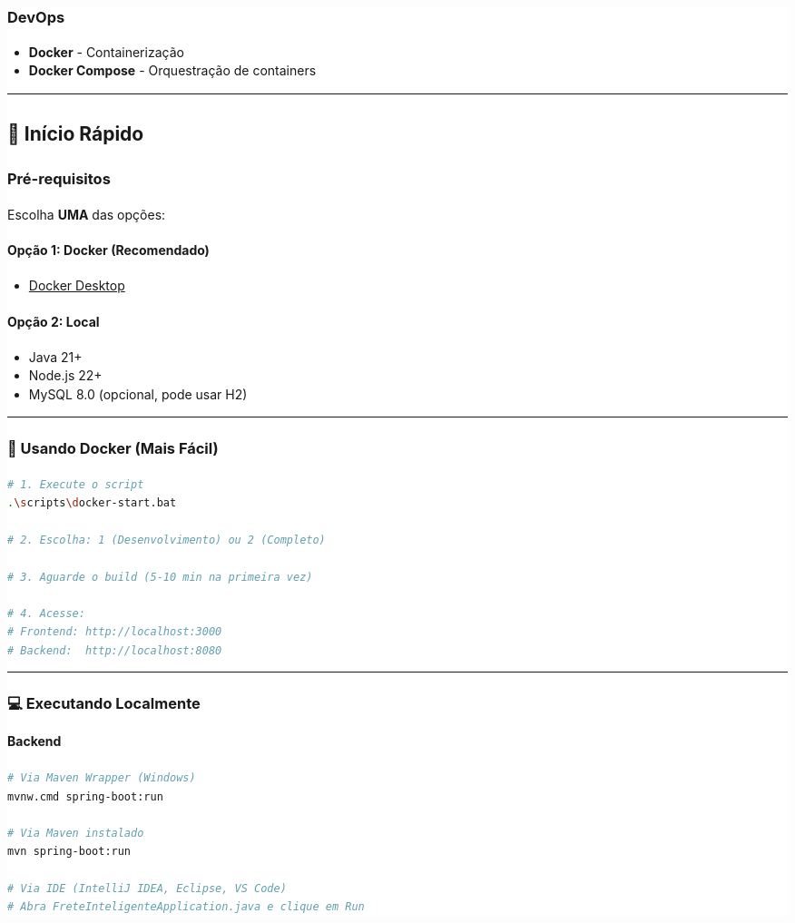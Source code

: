 ### DevOps
- **Docker** - Containerização
- **Docker Compose** - Orquestração de containers

---

## 🚀 Início Rápido

### Pré-requisitos

Escolha **UMA** das opções:

#### Opção 1: Docker (Recomendado)
- [Docker Desktop](https://www.docker.com/products/docker-desktop/)

#### Opção 2: Local
- Java 21+
- Node.js 22+
- MySQL 8.0 (opcional, pode usar H2)

---

### 🐳 Usando Docker (Mais Fácil)

```bash
# 1. Execute o script
.\scripts\docker-start.bat

# 2. Escolha: 1 (Desenvolvimento) ou 2 (Completo)

# 3. Aguarde o build (5-10 min na primeira vez)

# 4. Acesse:
# Frontend: http://localhost:3000
# Backend:  http://localhost:8080
```

---

### 💻 Executando Localmente

#### Backend

```bash
# Via Maven Wrapper (Windows)
mvnw.cmd spring-boot:run

# Via Maven instalado
mvn spring-boot:run

# Via IDE (IntelliJ IDEA, Eclipse, VS Code)
# Abra FreteInteligenteApplication.java e clique em Run
```
